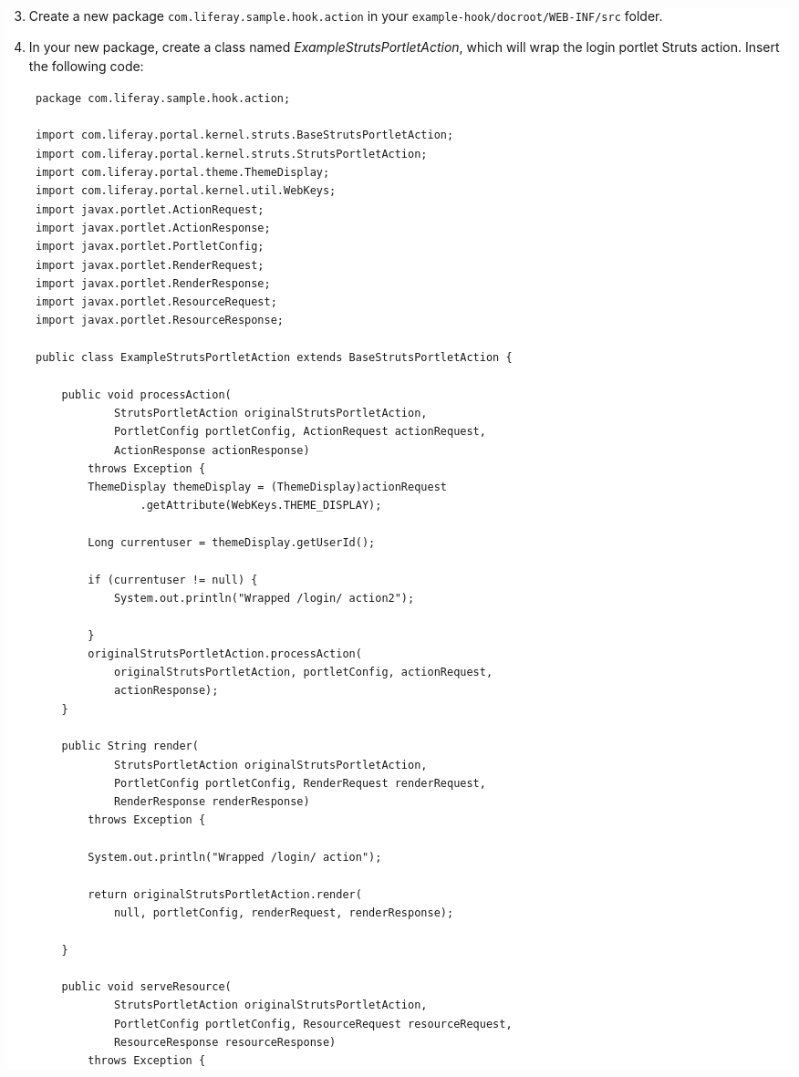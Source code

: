 3. Create a new package `com.liferay.sample.hook.action` in your
`example-hook/docroot/WEB-INF/src` folder. 

4. In your new package, create a class named *ExampleStrutsPortletAction*, which
will wrap the login portlet Struts action. Insert the following code:

        package com.liferay.sample.hook.action;

        import com.liferay.portal.kernel.struts.BaseStrutsPortletAction;
        import com.liferay.portal.kernel.struts.StrutsPortletAction;
        import com.liferay.portal.theme.ThemeDisplay;
        import com.liferay.portal.kernel.util.WebKeys;
        import javax.portlet.ActionRequest;
        import javax.portlet.ActionResponse;
        import javax.portlet.PortletConfig;
        import javax.portlet.RenderRequest;
        import javax.portlet.RenderResponse;
        import javax.portlet.ResourceRequest;
        import javax.portlet.ResourceResponse;

        public class ExampleStrutsPortletAction extends BaseStrutsPortletAction {

            public void processAction(
                    StrutsPortletAction originalStrutsPortletAction,
                    PortletConfig portletConfig, ActionRequest actionRequest,
                    ActionResponse actionResponse)
                throws Exception {
                ThemeDisplay themeDisplay = (ThemeDisplay)actionRequest
                        .getAttribute(WebKeys.THEME_DISPLAY);
    
                Long currentuser = themeDisplay.getUserId();
    
                if (currentuser != null) {
                    System.out.println("Wrapped /login/ action2");
    
                }
                originalStrutsPortletAction.processAction(
                    originalStrutsPortletAction, portletConfig, actionRequest,
                    actionResponse);
            }
    
            public String render(
                    StrutsPortletAction originalStrutsPortletAction,
                    PortletConfig portletConfig, RenderRequest renderRequest,
                    RenderResponse renderResponse)
                throws Exception {
    
                System.out.println("Wrapped /login/ action");
    
                return originalStrutsPortletAction.render(
                    null, portletConfig, renderRequest, renderResponse);
    
            }
    
            public void serveResource(
                    StrutsPortletAction originalStrutsPortletAction,
                    PortletConfig portletConfig, ResourceRequest resourceRequest,
                    ResourceResponse resourceResponse)
                throws Exception {
    